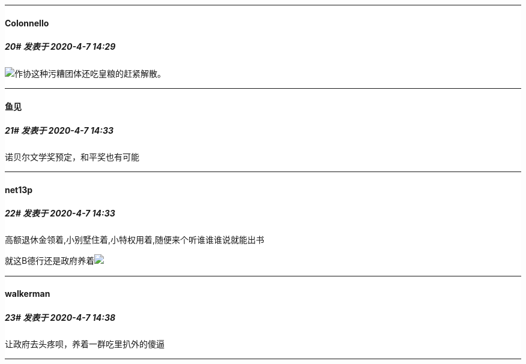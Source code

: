 

-----

####  Colonnello  
##### 20#       发表于 2020-4-7 14:29



<img src="https://static.saraba1st.com/image/smiley/face2017/037.png" referrerpolicy="no-referrer">作协这种污糟团体还吃皇粮的赶紧解散。







-----

####  鱼见  
##### 21#       发表于 2020-4-7 14:33




诺贝尔文学奖预定，和平奖也有可能







-----

####  net13p  
##### 22#       发表于 2020-4-7 14:33




高额退休金领着,小别墅住着,小特权用着,随便来个听谁谁谁说就能出书

就这B德行还是政府养着<img src="https://static.saraba1st.com/image/smiley/face2017/037.png" referrerpolicy="no-referrer">







-----

####  walkerman  
##### 23#       发表于 2020-4-7 14:38




让政府去头疼呗，养着一群吃里扒外的傻逼







-----
